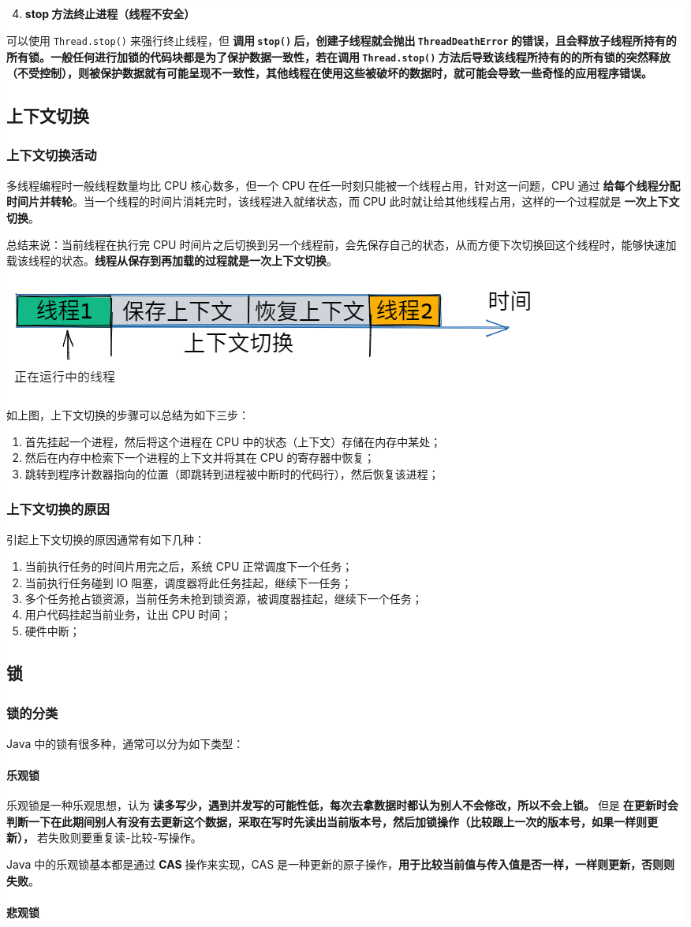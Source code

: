 4.  **stop 方法终止进程（线程不安全）**

可以使用 `Thread.stop()` 来强行终止线程，但 **调用 `stop()` 后，创建子线程就会抛出 `ThreadDeathError` 的错误，且会释放子线程所持有的所有锁。一般任何进行加锁的代码块都是为了保护数据一致性，若在调用 `Thread.stop()` 方法后导致该线程所持有的的所有锁的突然释放（不受控制），则被保护数据就有可能呈现不一致性，其他线程在使用这些被破坏的数据时，就可能会导致一些奇怪的应用程序错误。**

## 上下文切换

### 上下文切换活动

多线程编程时一般线程数量均比 CPU 核心数多，但一个 CPU 在任一时刻只能被一个线程占用，针对这一问题，CPU 通过 **给每个线程分配时间片并转轮**。当一个线程的时间片消耗完时，该线程进入就绪状态，而 CPU 此时就让给其他线程占用，这样的一个过程就是 **一次上下文切换**。

总结来说：当前线程在执行完 CPU 时间片之后切换到另一个线程前，会先保存自己的状态，从而方便下次切换回这个线程时，能够快速加载该线程的状态。**线程从保存到再加载的过程就是一次上下文切换**。

![](../../.vuepress/public/img/interview/20220805-concurrence/context-switch.png)

如上图，上下文切换的步骤可以总结为如下三步：

1.  首先挂起一个进程，然后将这个进程在 CPU 中的状态（上下文）存储在内存中某处；
2.  然后在内存中检索下一个进程的上下文并将其在 CPU 的寄存器中恢复；
3.  跳转到程序计数器指向的位置（即跳转到进程被中断时的代码行），然后恢复该进程；

### 上下文切换的原因

引起上下文切换的原因通常有如下几种：

1.  当前执行任务的时间片用完之后，系统 CPU 正常调度下一个任务；
2.  当前执行任务碰到 IO 阻塞，调度器将此任务挂起，继续下一任务；
3.  多个任务抢占锁资源，当前任务未抢到锁资源，被调度器挂起，继续下一个任务；
4.  用户代码挂起当前业务，让出 CPU 时间；
5.  硬件中断；

## 锁

### 锁的分类

Java 中的锁有很多种，通常可以分为如下类型：

#### 乐观锁

乐观锁是一种乐观思想，认为 **读多写少，遇到并发写的可能性低，每次去拿数据时都认为别人不会修改，所以不会上锁。** 但是 **在更新时会判断一下在此期间别人有没有去更新这个数据，采取在写时先读出当前版本号，然后加锁操作（比较跟上一次的版本号，如果一样则更新），** 若失败则要重复读-比较-写操作。

Java 中的乐观锁基本都是通过 **CAS** 操作来实现，CAS 是一种更新的原子操作，**用于比较当前值与传入值是否一样，一样则更新，否则则失败**。

#### 悲观锁
